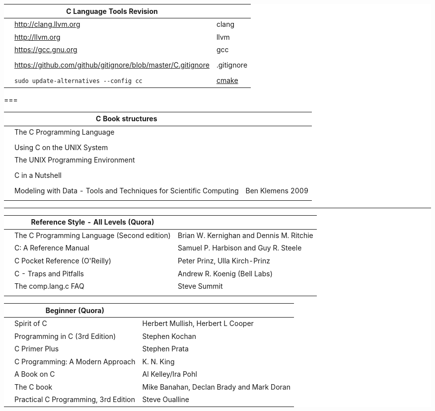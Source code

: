 
|     | C Language Tools Revision                               |     |
| --- | ---                                                     | --- |
|     | http://clang.llvm.org                                   | clang |
|     | http://llvm.org                                         | llvm  |
|     | https://gcc.gnu.org                                     | gcc |
||||
|     | https://github.com/github/gitignore/blob/master/C.gitignore   | .gitignore |
||||
|     | `sudo update-alternatives --config cc` | [cmake](http://stackoverflow.com/questions/7031126/switching-between-gcc-and-clang-llvm-using-cmake) |

===

|     | C Book structures                 |     |
| --- | ---                               | --- |
|     | The C Programming Language        |     |
||||
|     | Using C on the UNIX System        |     |
|     | The UNIX Programming Environment  |     |
||||
|     | C in a Nutshell                   |     |
||||
|     | Modeling with Data - Tools and Techniques for Scientific Computing    | Ben Klemens 2009 |
||||

---


|     | Reference Style - All Levels (Quora) |     |
| --- | ---                               | --- |
|| The C Programming Language (Second edition) | Brian W. Kernighan and Dennis M. Ritchie |
|| C: A Reference Manual                  | Samuel P. Harbison and Guy R. Steele |
|| C Pocket Reference (O'Reilly)          | Peter Prinz, Ulla Kirch-Prinz |
|| C - Traps and Pitfalls                 | Andrew R. Koenig (Bell Labs) |
|| The comp.lang.c FAQ                    | Steve Summit |
||||

|     | Beginner (Quora)                  |     |
| --- | ---                               | --- |
|| Spirit of C                            | Herbert Mullish, Herbert L Cooper |
|| Programming in C (3rd Edition)         | Stephen Kochan |
|| C Primer Plus                          | Stephen Prata |
|| C Programming: A Modern Approach       | K. N. King |
|| A Book on C                            | Al Kelley/Ira Pohl |
|| The C book                             | Mike Banahan, Declan Brady and Mark Doran |
|| Practical C Programming, 3rd Edition   | Steve Oualline |